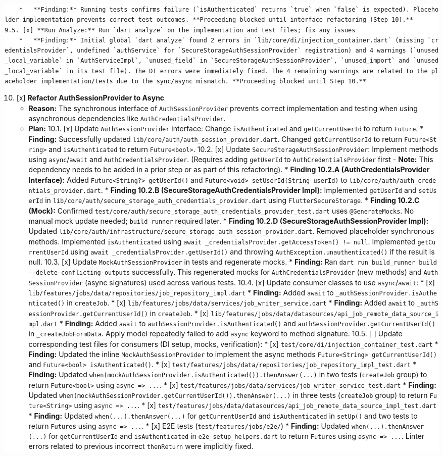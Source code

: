         *   **Finding:** Running tests confirms failure (`isAuthenticated` returns `true` when `false` is expected). Placeholder implementation prevents correct test outcomes. **Proceeding blocked until interface refactoring (Step 10).**
    9.5. [x] **Run Analyze:** Run `dart analyze` on the implementation and test files; fix any issues
        *   **Finding:** Initial global `dart analyze` found 2 errors in `lib/core/di/injection_container.dart` (missing `credentialsProvider`, undefined `authService` for `SecureStorageAuthSessionProvider` registration) and 4 warnings (`unused_local_variable` in `AuthServiceImpl`, `unused_field` in `SecureStorageAuthSessionProvider`, `unused_import` and `unused_local_variable` in its test file). The DI errors were immediately fixed. The 4 remaining warnings are related to the placeholder implementation/tests due to the sync/async mismatch. **Proceeding blocked until Step 10.**

10. [x] **Refactor AuthSessionProvider to Async**
    *   **Reason:** The synchronous interface of `AuthSessionProvider` prevents correct implementation and testing when using asynchronous dependencies like `AuthCredentialsProvider`.
    *   **Plan:**
        10.1. [x] Update `AuthSessionProvider` interface: Change `isAuthenticated` and `getCurrentUserId` to return `Future`.
            *   **Finding:** Successfully updated `lib/core/auth/auth_session_provider.dart`. Changed `getCurrentUserId` to return `Future<String>` and `isAuthenticated` to return `Future<bool>`.
        10.2. [x] Update `SecureStorageAuthSessionProvider`: Implement methods using `async`/`await` and `AuthCredentialsProvider`. (Requires adding `getUserId` to `AuthCredentialsProvider` first - **Note:** This dependency needs to be added in a prior step or as part of this refactoring).
            *   **Finding 10.2.A (AuthCredentialsProvider Interface):** Added `Future<String?> getUserId()` and `Future<void> setUserId(String userId)` to `lib/core/auth/auth_credentials_provider.dart`.
            *   **Finding 10.2.B (SecureStorageAuthCredentialsProvider Impl):** Implemented `getUserId` and `setUserId` in `lib/core/auth/secure_storage_auth_credentials_provider.dart` using `FlutterSecureStorage`.
            *   **Finding 10.2.C (Mock):** Confirmed `test/core/auth/secure_storage_auth_credentials_provider_test.dart` uses `@GenerateMocks`. No manual mock update needed; `build_runner` required later.
            *   **Finding 10.2.D (SecureStorageAuthSessionProvider Impl):** Updated `lib/core/auth/infrastructure/secure_storage_auth_session_provider.dart`. Removed placeholder synchronous methods. Implemented `isAuthenticated` using `await _credentialsProvider.getAccessToken() != null`. Implemented `getCurrentUserId` using `await _credentialsProvider.getUserId()` and throwing `AuthException.unauthenticated()` if the result is null.
        10.3. [x] Update `MockAuthSessionProvider` in tests and regenerate mocks.
            *   **Finding:** Ran `dart run build_runner build --delete-conflicting-outputs` successfully. This regenerated mocks for `AuthCredentialsProvider` (new methods) and `AuthSessionProvider` (async signatures) used across various tests.
        10.4. [x] Update consumer classes to use `async`/`await`:
            *   [x] `lib/features/jobs/data/repositories/job_repository_impl.dart`
                *   **Finding:** Added `await` to `_authSessionProvider.isAuthenticated()` in `createJob`.
            *   [x] `lib/features/jobs/data/services/job_writer_service.dart`
                *   **Finding:** Added `await` to `_authSessionProvider.getCurrentUserId()` in `createJob`.
            *   [x] `lib/features/jobs/data/datasources/api_job_remote_data_source_impl.dart`
                *   **Finding:** Added `await` to `authSessionProvider.isAuthenticated()` and `authSessionProvider.getCurrentUserId()` in `_createJobFormData`. Apply model repeatedly failed to add `async` keyword to method signature.
        10.5. [ ] Update corresponding test files for consumers (DI setup, mocks, verification):
            *   [x] `test/core/di/injection_container_test.dart`
                *   **Finding:** Updated the inline `MockAuthSessionProvider` to implement the async methods `Future<String> getCurrentUserId()` and `Future<bool> isAuthenticated()`.
            *   [x] `test/features/jobs/data/repositories/job_repository_impl_test.dart`
                *   **Finding:** Updated `when(mockAuthSessionProvider.isAuthenticated()).thenAnswer(...)` in two tests (`createJob` group) to return `Future<bool>` using `async => ...`.
            *   [x] `test/features/jobs/data/services/job_writer_service_test.dart`
                *   **Finding:** Updated `when(mockAuthSessionProvider.getCurrentUserId()).thenAnswer(...)` in three tests (`createJob` group) to return `Future<String>` using `async => ...`.
            *   [x] `test/features/jobs/data/datasources/api_job_remote_data_source_impl_test.dart`
                *   **Finding:** Updated `when(...).thenAnswer(...)` for `getCurrentUserId` and `isAuthenticated` in `setUp()` and two tests to return `Future`s using `async => ...`.
            *   [x] E2E tests (`test/features/jobs/e2e/`)
                *   **Finding:** Updated `when(...).thenAnswer(...)` for `getCurrentUserId` and `isAuthenticated` in `e2e_setup_helpers.dart` to return `Future`s using `async => ...`. Linter errors related to previous incorrect `thenReturn` were implicitly fixed.